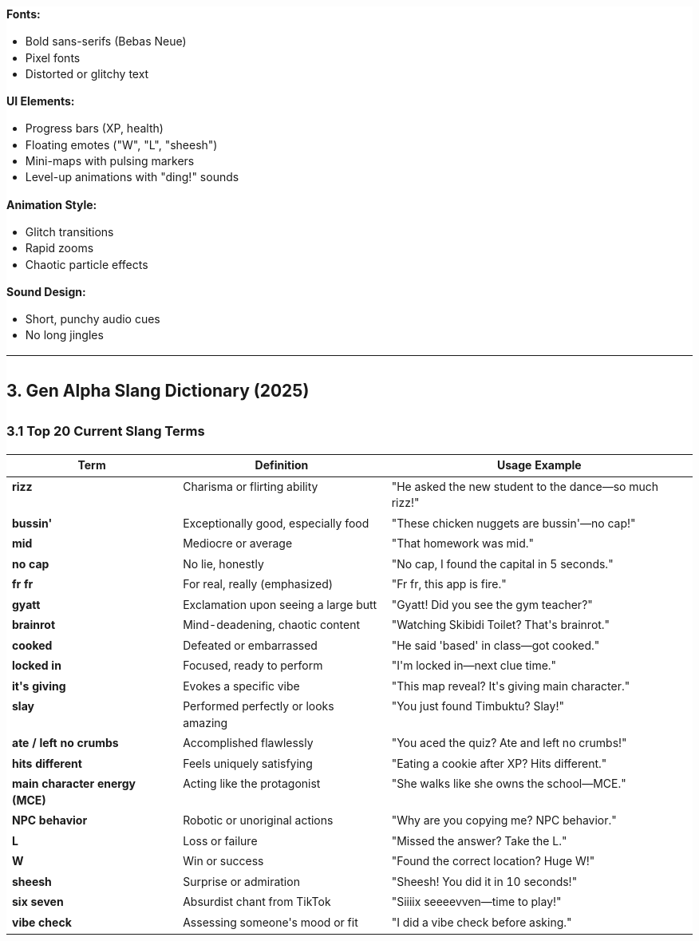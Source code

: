 **Fonts:** 
- Bold sans-serifs (Bebas Neue)
- Pixel fonts
- Distorted or glitchy text

**UI Elements:**
- Progress bars (XP, health)
- Floating emotes ("W", "L", "sheesh")
- Mini-maps with pulsing markers
- Level-up animations with "ding!" sounds

**Animation Style:** 
- Glitch transitions
- Rapid zooms
- Chaotic particle effects

**Sound Design:** 
- Short, punchy audio cues
- No long jingles

---

## 3. Gen Alpha Slang Dictionary (2025)

### 3.1 Top 20 Current Slang Terms

| Term | Definition | Usage Example |
|------|------------|---------------|
| **rizz** | Charisma or flirting ability | "He asked the new student to the dance—so much rizz!" |
| **bussin'** | Exceptionally good, especially food | "These chicken nuggets are bussin'—no cap!" |
| **mid** | Mediocre or average | "That homework was mid." |
| **no cap** | No lie, honestly | "No cap, I found the capital in 5 seconds." |
| **fr fr** | For real, really (emphasized) | "Fr fr, this app is fire." |
| **gyatt** | Exclamation upon seeing a large butt | "Gyatt! Did you see the gym teacher?" |
| **brainrot** | Mind-deadening, chaotic content | "Watching Skibidi Toilet? That's brainrot." |
| **cooked** | Defeated or embarrassed | "He said 'based' in class—got cooked." |
| **locked in** | Focused, ready to perform | "I'm locked in—next clue time." |
| **it's giving** | Evokes a specific vibe | "This map reveal? It's giving main character." |
| **slay** | Performed perfectly or looks amazing | "You just found Timbuktu? Slay!" |
| **ate / left no crumbs** | Accomplished flawlessly | "You aced the quiz? Ate and left no crumbs!" |
| **hits different** | Feels uniquely satisfying | "Eating a cookie after XP? Hits different." |
| **main character energy (MCE)** | Acting like the protagonist | "She walks like she owns the school—MCE." |
| **NPC behavior** | Robotic or unoriginal actions | "Why are you copying me? NPC behavior." |
| **L** | Loss or failure | "Missed the answer? Take the L." |
| **W** | Win or success | "Found the correct location? Huge W!" |
| **sheesh** | Surprise or admiration | "Sheesh! You did it in 10 seconds!" |
| **six seven** | Absurdist chant from TikTok | "Siiiix seeeevven—time to play!" |
| **vibe check** | Assessing someone's mood or fit | "I did a vibe check before asking." |
